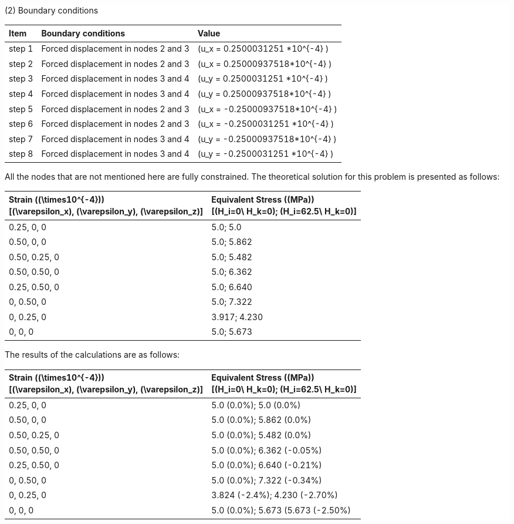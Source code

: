 (2) Boundary conditions

|Item |Boundary conditions |Value   |
|:--|:--|:--|
|step 1 | Forced displacement in nodes 2 and 3 | \(u_x =  0.2500031251 *10^{-4} \) |
|step 2 | Forced displacement in nodes 2 and 3 | \(u_x =  0.25000937518*10^{-4} \) |
|step 3 | Forced displacement in nodes 3 and 4 | \(u_y =  0.2500031251 *10^{-4} \) |
|step 4 | Forced displacement in nodes 3 and 4 | \(u_y =  0.25000937518*10^{-4} \) |
|step 5 | Forced displacement in nodes 2 and 3 | \(u_x = -0.25000937518*10^{-4} \) |
|step 6 | Forced displacement in nodes 2 and 3 | \(u_x = -0.2500031251 *10^{-4} \) |
|step 7 | Forced displacement in nodes 3 and 4 | \(u_y = -0.25000937518*10^{-4} \) |
|step 8 | Forced displacement in nodes 3 and 4 | \(u_y = -0.2500031251 *10^{-4} \) |

All the nodes that are not mentioned here are fully constrained. The theoretical solution for this problem is presented as follows:

| Strain (\(\times10^{-4}\))<br/>[\(\varepsilon_x\), \(\varepsilon_y\), \(\varepsilon_z\)] | Equivalent Stress (\(MPa\))<br/>[\(H_i=0\ H_k=0\); \(H_i=62.5\ H_k=0\)] |
|:---------------------------|:-------------------------------------------|
| 0.25, 0, 0    | 5.0; 5.0 | 
| 0.50, 0, 0    | 5.0; 5.862 |
| 0.50, 0.25, 0 | 5.0; 5.482 |
| 0.50, 0.50, 0 | 5.0; 6.362 |
| 0.25, 0.50, 0 | 5.0; 6.640 |
| 0, 0.50, 0    | 5.0; 7.322 |
| 0, 0.25, 0    | 3.917; 4.230 |
| 0, 0, 0       | 5.0; 5.673 |

The results of the calculations are as follows:

| Strain (\(\times10^{-4}\))<br/>[\(\varepsilon_x\), \(\varepsilon_y\), \(\varepsilon_z\)] | Equivalent Stress (\(MPa\))<br/>[\(H_i=0\ H_k=0\); \(H_i=62.5\ H_k=0\)] |
|:-------------------------|:-----------------------------------------|
| 0.25, 0, 0    | 5.0 (0.0%); 5.0 (0.0%) | 
| 0.50, 0, 0    | 5.0 (0.0%); 5.862 (0.0%) |
| 0.50, 0.25, 0 | 5.0 (0.0%); 5.482 (0.0%) |
| 0.50, 0.50, 0 | 5.0 (0.0%); 6.362 (-0.05%)|
| 0.25, 0.50, 0 | 5.0 (0.0%); 6.640 (-0.21%)|
| 0, 0.50, 0    | 5.0 (0.0%); 7.322 (-0.34%)|
| 0, 0.25, 0    | 3.824 (-2.4%); 4.230 (-2.70%)|
| 0, 0, 0       | 5.0 (0.0%); 5.673 (5.673 (-2.50%)|
